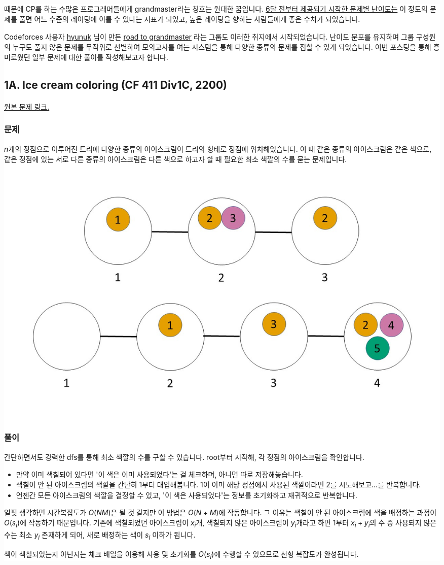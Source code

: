 때문에 CP를 하는 수많은 프로그래머들에게 grandmaster라는 칭호는 원대한 꿈입니다. [6달 전부터 제공되기 시작한 문제별 난이도는](https://codeforces.com/blog/entry/62865) 이 정도의 문제를 풀면 어느 수준의 레이팅에 이를 수 있다는 지표가 되었고, 높은 레이팅을 향하는 사람들에게 좋은 수치가 되었습니다.

Codeforces 사용자 [hyunuk](https://codeforces.com/profile/hyunuk) 님이 만든 [road to grandmaster](https://codeforces.com/group/7YhibyVxui/blog) 라는 그룹도 이러한 취지에서 시작되었습니다. 난이도 분포를 유지하며 그룹 구성원의 누구도 풀지 않은 문제를 무작위로 선별하여 모의고사를 여는 시스템을 통해 다양한 종류의 문제를 접할 수 있게 되었습니다. 이번 포스팅을 통해 흥미로웠던 일부 문제에 대한 풀이를 작성해보고자 합니다.

## 1A. Ice cream coloring (CF 411 Div1C, 2200)
[원본 문제 링크.](https://codeforces.com/problemset/problem/804/C)

### 문제
$n$개의 정점으로 이루어진 트리에 다양한 종류의 아이스크림이 트리의 형태로 정점에 위치해있습니다. 이 때 같은 종류의 아이스크림은 같은 색으로, 같은 정점에 있는 서로 다른 종류의 아이스크림은 다른 색으로 하고자 할 때 필요한 최소 색깔의 수를 묻는 문제입니다.

![문제 예제 설명.](/assets/images/evenharder-post/rtgm-1905/icecream.jpg)

### 풀이
간단하면서도 강력한 dfs를 통해 최소 색깔의 수를 구할 수 있습니다. root부터 시작해, 각 정점의 아이스크림을 확인합니다.

+ 만약 이미 색칠되어 있다면 '이 색은 이미 사용되었다'는 걸 체크하며, 아니면 따로 저장해놓습니다.
+ 색칠이 안 된 아이스크림의 색깔을 간단히 1부터 대입해봅니다. 1이 이미 해당 정점에서 사용된 색깔이라면 2를 시도해보고...를 반복합니다.
+ 언젠간 모든 아이스크림의 색깔을 결정할 수 있고, '이 색은 사용되었다'는 정보를 초기화하고 재귀적으로 반복합니다.

얼핏 생각하면 시간복잡도가 $O(NM)$은 될 것 같지만 이 방법은 $O(N+M)$에 작동합니다. 그 이유는 색칠이 안 된 아이스크림에 색을 배정하는 과정이 $O(s_i)$에 작동하기 때문입니다. 기존에 색칠되었던 아이스크림이 $x_i$개, 색칠되지 않은 아이스크림이 $y_i$개라고 하면 $1$부터 $x_i+y_i$의 수 중 사용되지 않은 수는 최소 $y_i$ 존재하게 되어, 새로 배정하는 색이 $s_i$ 이하가 됩니다.

색이 색칠되었는지 아닌지는 체크 배열을 이용해 사용 및 초기화를 $O(s_i)$에 수행할 수 있으므로 선형 복잡도가 완성됩니다.
